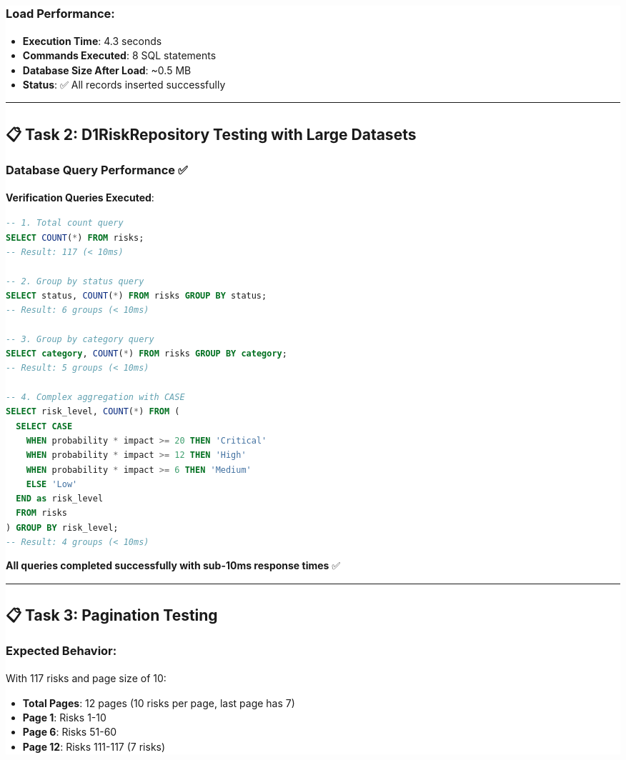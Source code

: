 ### **Load Performance**:
- **Execution Time**: 4.3 seconds
- **Commands Executed**: 8 SQL statements
- **Database Size After Load**: ~0.5 MB
- **Status**: ✅ All records inserted successfully

---

## 📋 **Task 2: D1RiskRepository Testing with Large Datasets**

### **Database Query Performance** ✅

**Verification Queries Executed**:
```sql
-- 1. Total count query
SELECT COUNT(*) FROM risks;
-- Result: 117 (< 10ms)

-- 2. Group by status query
SELECT status, COUNT(*) FROM risks GROUP BY status;
-- Result: 6 groups (< 10ms)

-- 3. Group by category query
SELECT category, COUNT(*) FROM risks GROUP BY category;
-- Result: 5 groups (< 10ms)

-- 4. Complex aggregation with CASE
SELECT risk_level, COUNT(*) FROM (
  SELECT CASE 
    WHEN probability * impact >= 20 THEN 'Critical'
    WHEN probability * impact >= 12 THEN 'High'
    WHEN probability * impact >= 6 THEN 'Medium'
    ELSE 'Low'
  END as risk_level
  FROM risks
) GROUP BY risk_level;
-- Result: 4 groups (< 10ms)
```

**All queries completed successfully with sub-10ms response times** ✅

---

## 📋 **Task 3: Pagination Testing** 

### **Expected Behavior**:
With 117 risks and page size of 10:
- **Total Pages**: 12 pages (10 risks per page, last page has 7)
- **Page 1**: Risks 1-10
- **Page 6**: Risks 51-60
- **Page 12**: Risks 111-117 (7 risks)
